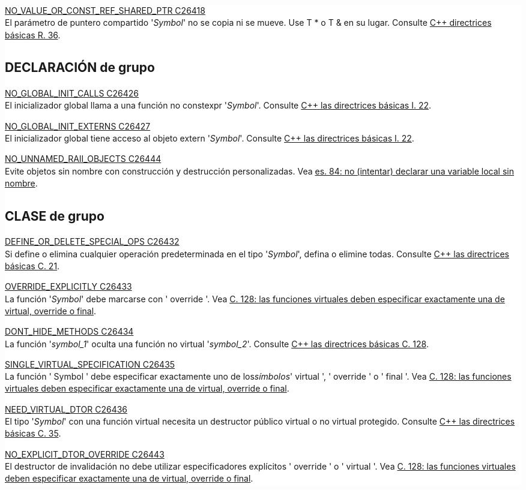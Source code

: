 [NO_VALUE_OR_CONST_REF_SHARED_PTR C26418](C26418.md)\
El parámetro de puntero compartido '*Symbol*' no se copia ni se mueve. Use T * o T & en su lugar. Consulte [ C++ directrices básicas R. 36](https://github.com/isocpp/CppCoreGuidelines/blob/master/CppCoreGuidelines.md#Rr-sharedptrparam-const).

## <a name="declaration-group"></a>DECLARACIÓN de grupo

[NO_GLOBAL_INIT_CALLS C26426](C26426.md)\
El inicializador global llama a una función no constexpr '*Symbol*'. Consulte [ C++ las directrices básicas I. 22](https://github.com/isocpp/CppCoreGuidelines/blob/master/CppCoreGuidelines.md#i22-avoid-complex-initialization-of-global-objects).

[NO_GLOBAL_INIT_EXTERNS C26427](C26427.md)\
El inicializador global tiene acceso al objeto extern '*Symbol*'. Consulte [ C++ las directrices básicas I. 22](https://github.com/isocpp/CppCoreGuidelines/blob/master/CppCoreGuidelines.md#i22-avoid-complex-initialization-of-global-objects).

[NO_UNNAMED_RAII_OBJECTS C26444](c26444.md)\
Evite objetos sin nombre con construcción y destrucción personalizadas. Vea [es. 84: no (intentar) declarar una variable local sin nombre](https://github.com/isocpp/CppCoreGuidelines/blob/master/CppCoreGuidelines.md).

## <a name="class-group"></a>CLASE de grupo

[DEFINE_OR_DELETE_SPECIAL_OPS C26432](C26432.md)\
Si define o elimina cualquier operación predeterminada en el tipo '*Symbol*', defina o elimine todas. Consulte [ C++ las directrices básicas C. 21](https://github.com/isocpp/CppCoreGuidelines/blob/master/CppCoreGuidelines.md#c21-if-you-define-or-delete-any-default-operation-define-or-delete-them-all).

[OVERRIDE_EXPLICITLY C26433](c26433.md)\
La función '*Symbol*' debe marcarse con ' override '. Vea [C. 128: las funciones virtuales deben especificar exactamente una de virtual, override o final](https://github.com/isocpp/CppCoreGuidelines/blob/master/CppCoreGuidelines.md#c128-virtual-functions-should-specify-exactly-one-of-virtual-override-or-final).

[DONT_HIDE_METHODS C26434](C26434.md)\
La función '*symbol_1*' oculta una función no virtual '*symbol_2*'. Consulte [ C++ las directrices básicas C. 128](https://github.com/isocpp/CppCoreGuidelines/blob/master/CppCoreGuidelines.md#c128-virtual-functions-should-specify-exactly-one-of-virtual-override-or-final).

[SINGLE_VIRTUAL_SPECIFICATION C26435](c26435.md)\
La función ' Symbol ' debe especificar exactamente uno de los*símbolos*' virtual ', ' override ' o ' final '. Vea [C. 128: las funciones virtuales deben especificar exactamente una de virtual, override o final](https://github.com/isocpp/CppCoreGuidelines/blob/master/CppCoreGuidelines.md).

[NEED_VIRTUAL_DTOR C26436](C26436.md)\
El tipo '*Symbol*' con una función virtual necesita un destructor público virtual o no virtual protegido. Consulte [ C++ las directrices básicas C. 35](https://github.com/isocpp/CppCoreGuidelines/blob/master/CppCoreGuidelines.md#c35-a-base-class-destructor-should-be-either-public-and-virtual-or-protected-and-nonvirtual).

[NO_EXPLICIT_DTOR_OVERRIDE C26443](c26443.md)\
El destructor de invalidación no debe utilizar especificadores explícitos ' override ' o ' virtual '. Vea [C. 128: las funciones virtuales deben especificar exactamente una de virtual, override o final](https://github.com/isocpp/CppCoreGuidelines/blob/master/CppCoreGuidelines.md).
